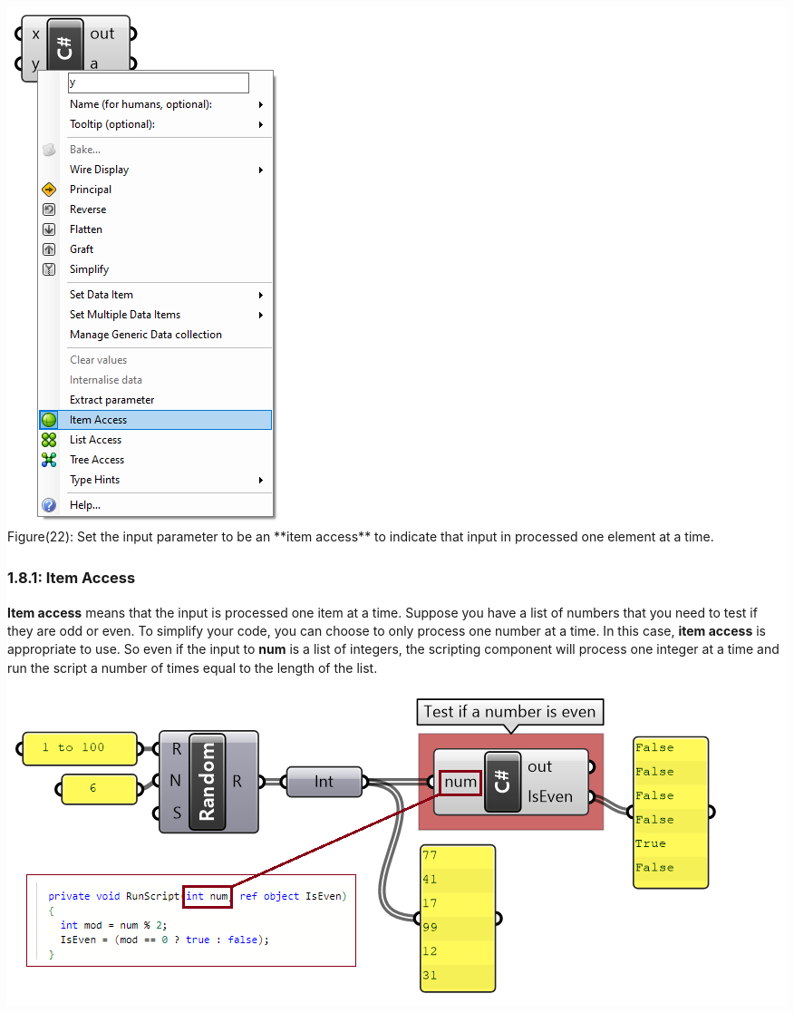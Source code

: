    <img src="drop_menu.png">
   <figcaption>Figure(22): Set the input parameter to be an **item access** to indicate that input in processed one element at a time.</figcaption>
</figure>

### 1.8.1: Item Access

**Item access** means that the input is processed one item at a time. Suppose you have a list of numbers that you need to test if they are odd or even. To simplify your code, you can choose to only process one number at a time. In this case, **item access** is appropriate to use. So even if the input to **num** is a list of integers, the scripting component will process one integer at a time and run the script a number of times equal to the length of the list.

<img src="item_num.png">
